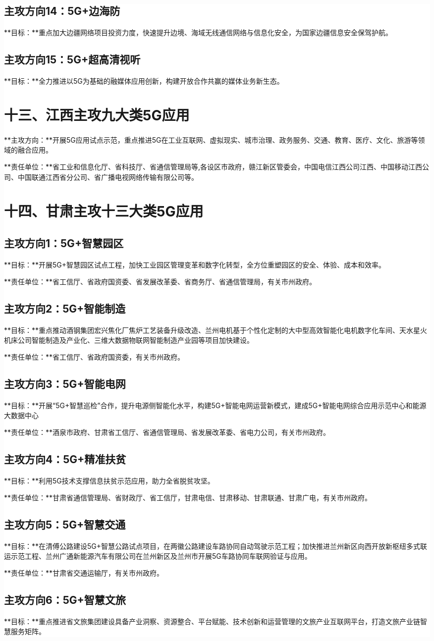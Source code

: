 ## 主攻方向14：5G+边海防

**目标：**重点加大边疆网络项目投资力度，快速提升边境、海域无线通信网络与信息化安全，为国家边疆信息安全保驾护航。

## 主攻方向15：5G+超高清视听

**目标：**全力推进以5G为基础的融媒体应用创新，构建开放合作共赢的媒体业务新生态。

# 十三、江西主攻九大类5G应用

**主攻方向：**开展5G应用试点示范，重点推进5G在工业互联网、虚拟现实、城市治理、政务服务、交通、教育、医疗、文化、旅游等领域的融合应用。

**责任单位：**省工业和信息化厅、省科技厅、省通信管理局等,各设区市政府，赣江新区管委会，中国电信江西公司江西、中国移动江西公司、中国联通江西省分公司、省广播电视网络传输有限公司等。

# 十四、甘肃主攻十三大类5G应用

## 主攻方向1：5G+智慧园区

**目标：**开展5G+智慧园区试点工程，加快工业园区管理变革和数字化转型，全方位重塑园区的安全、体验、成本和效率。

**责任单位：**省工信厅、省政府国资委、省发展改革委、省商务厅、省通信管理局，有关市州政府。

## 主攻方向2：5G+智能制造

**目标：**重点推动酒钢集团宏兴焦化厂焦炉工艺装备升级改造、兰州电机基于个性化定制的大中型高效智能化电机数字化车间、天水星火机床公司智能制造及产业化、三维大数据物联网智能制造产业园等项目加快建设。

**责任单位：**省工信厅、省政府国资委，有关市州政府。

## 主攻方向3：5G+智能电网

**目标：**开展“5G+智慧巡检”合作，提升电源侧智能化水平，构建5G+智能电网运营新模式，建成5G+智能电网综合应用示范中心和能源大数据中心

**责任单位：**酒泉市政府、甘肃省工信厅、省通信管理局、省发展改革委、省电力公司，有关市州政府。

## 主攻方向4：5G+精准扶贫

**目标：**利用5G技术支撑信息扶贫示范应用，助力全省脱贫攻坚。

**责任单位：**甘肃省通信管理局、省财政厅、省工信厅，甘肃电信、甘肃移动、甘肃联通、甘肃广电，有关市州政府。

## 主攻方向5：5G+智慧交通

**目标：**在清傅公路建设5G+智慧公路试点项目，在两徽公路建设车路协同自动驾驶示范工程；加快推进兰州新区向西开放新枢纽多式联运示范工程、兰州广通新能源汽车有限公司在兰州新区及兰州市开展5G车路协同车联网验证与应用。

**责任单位：**甘肃省交通运输厅，有关市州政府。

## 主攻方向6：5G+智慧文旅

**目标：**重点推进省文旅集团建设具备产业洞察、资源整合、平台赋能、技术创新和运营管理的文旅产业互联网平台，打造文旅产业链智慧服务矩阵。
